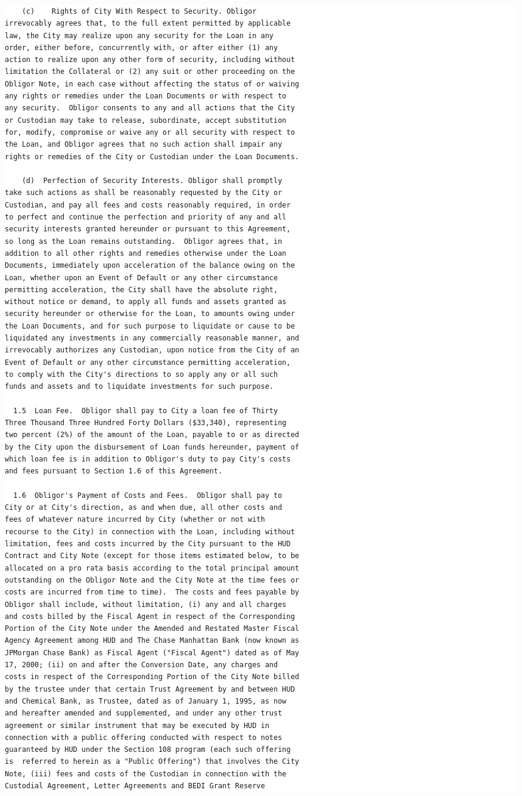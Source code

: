         (c)    Rights of City With Respect to Security. Obligor  
    irrevocably agrees that, to the full extent permitted by applicable  
    law, the City may realize upon any security for the Loan in any  
    order, either before, concurrently with, or after either (1) any  
    action to realize upon any other form of security, including without  
    limitation the Collateral or (2) any suit or other proceeding on the  
    Obligor Note, in each case without affecting the status of or waiving  
    any rights or remedies under the Loan Documents or with respect to  
    any security.  Obligor consents to any and all actions that the City  
    or Custodian may take to release, subordinate, accept substitution  
    for, modify, compromise or waive any or all security with respect to  
    the Loan, and Obligor agrees that no such action shall impair any  
    rights or remedies of the City or Custodian under the Loan Documents.  
  
        (d)  Perfection of Security Interests. Obligor shall promptly  
    take such actions as shall be reasonably requested by the City or  
    Custodian, and pay all fees and costs reasonably required, in order  
    to perfect and continue the perfection and priority of any and all  
    security interests granted hereunder or pursuant to this Agreement,  
    so long as the Loan remains outstanding.  Obligor agrees that, in  
    addition to all other rights and remedies otherwise under the Loan  
    Documents, immediately upon acceleration of the balance owing on the  
    Loan, whether upon an Event of Default or any other circumstance  
    permitting acceleration, the City shall have the absolute right,  
    without notice or demand, to apply all funds and assets granted as  
    security hereunder or otherwise for the Loan, to amounts owing under  
    the Loan Documents, and for such purpose to liquidate or cause to be  
    liquidated any investments in any commercially reasonable manner, and  
    irrevocably authorizes any Custodian, upon notice from the City of an  
    Event of Default or any other circumstance permitting acceleration,  
    to comply with the City's directions to so apply any or all such  
    funds and assets and to liquidate investments for such purpose.  
  
      1.5  Loan Fee.  Obligor shall pay to City a loan fee of Thirty  
    Three Thousand Three Hundred Forty Dollars ($33,340), representing  
    two percent (2%) of the amount of the Loan, payable to or as directed  
    by the City upon the disbursement of Loan funds hereunder, payment of  
    which loan fee is in addition to Obligor's duty to pay City's costs  
    and fees pursuant to Section 1.6 of this Agreement.  
  
      1.6  Obligor's Payment of Costs and Fees.  Obligor shall pay to  
    City or at City's direction, as and when due, all other costs and  
    fees of whatever nature incurred by City (whether or not with  
    recourse to the City) in connection with the Loan, including without  
    limitation, fees and costs incurred by the City pursuant to the HUD  
    Contract and City Note (except for those items estimated below, to be  
    allocated on a pro rata basis according to the total principal amount  
    outstanding on the Obligor Note and the City Note at the time fees or  
    costs are incurred from time to time).  The costs and fees payable by  
    Obligor shall include, without limitation, (i) any and all charges  
    and costs billed by the Fiscal Agent in respect of the Corresponding  
    Portion of the City Note under the Amended and Restated Master Fiscal  
    Agency Agreement among HUD and The Chase Manhattan Bank (now known as  
    JPMorgan Chase Bank) as Fiscal Agent ("Fiscal Agent") dated as of May  
    17, 2000; (ii) on and after the Conversion Date, any charges and  
    costs in respect of the Corresponding Portion of the City Note billed  
    by the trustee under that certain Trust Agreement by and between HUD  
    and Chemical Bank, as Trustee, dated as of January 1, 1995, as now  
    and hereafter amended and supplemented, and under any other trust  
    agreement or similar instrument that may be executed by HUD in  
    connection with a public offering conducted with respect to notes  
    guaranteed by HUD under the Section 108 program (each such offering  
    is  referred to herein as a "Public Offering") that involves the City  
    Note, (iii) fees and costs of the Custodian in connection with the  
    Custodial Agreement, Letter Agreements and BEDI Grant Reserve  